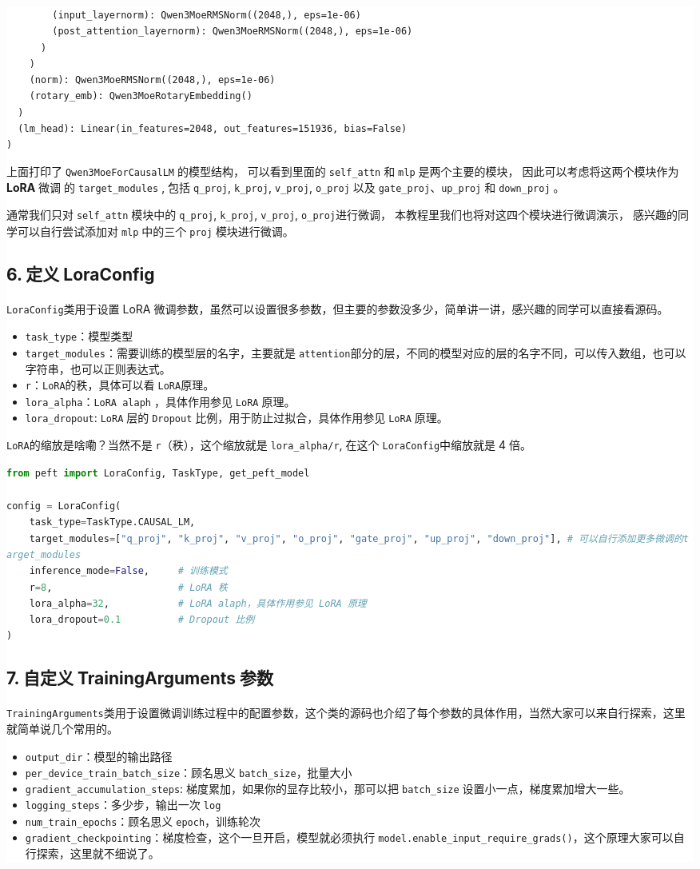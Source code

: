 ```text
        (input_layernorm): Qwen3MoeRMSNorm((2048,), eps=1e-06)
        (post_attention_layernorm): Qwen3MoeRMSNorm((2048,), eps=1e-06)
      )
    )
    (norm): Qwen3MoeRMSNorm((2048,), eps=1e-06)
    (rotary_emb): Qwen3MoeRotaryEmbedding()
  )
  (lm_head): Linear(in_features=2048, out_features=151936, bias=False)
)

```

上面打印了 `Qwen3MoeForCausalLM` 的模型结构， 可以看到里面的 `self_attn` 和 `mlp` 是两个主要的模块， 因此可以考虑将这两个模块作为 **LoRA** 微调 的 `target_modules` , 包括 `q_proj`, `k_proj`, `v_proj`, `o_proj` 以及 `gate_proj`、`up_proj` 和 `down_proj` 。

通常我们只对 `self_attn` 模块中的 `q_proj`, `k_proj`, `v_proj`, `o_proj`进行微调， 本教程里我们也将对这四个模块进行微调演示， 感兴趣的同学可以自行尝试添加对 `mlp` 中的三个 `proj` 模块进行微调。

## 6. 定义 LoraConfig

`LoraConfig`类用于设置 LoRA 微调参数，虽然可以设置很多参数，但主要的参数没多少，简单讲一讲，感兴趣的同学可以直接看源码。

- `task_type`：模型类型
- `target_modules`：需要训练的模型层的名字，主要就是 `attention`部分的层，不同的模型对应的层的名字不同，可以传入数组，也可以字符串，也可以正则表达式。
- `r`：`LoRA`的秩，具体可以看 `LoRA`原理。
- `lora_alpha`：`LoRA alaph` ，具体作用参见 `LoRA` 原理。
- `lora_dropout`: `LoRA` 层的 `Dropout` 比例，用于防止过拟合，具体作用参见 `LoRA` 原理。

`LoRA`的缩放是啥嘞？当然不是 `r`（秩），这个缩放就是 `lora_alpha/r`, 在这个 `LoraConfig`中缩放就是 4 倍。

```python
from peft import LoraConfig, TaskType, get_peft_model

config = LoraConfig(
    task_type=TaskType.CAUSAL_LM,
    target_modules=["q_proj", "k_proj", "v_proj", "o_proj", "gate_proj", "up_proj", "down_proj"], # 可以自行添加更多微调的target_modules
    inference_mode=False,     # 训练模式
    r=8,                      # LoRA 秩
    lora_alpha=32,            # LoRA alaph，具体作用参见 LoRA 原理
    lora_dropout=0.1          # Dropout 比例
)
```

## 7. 自定义 TrainingArguments 参数

`TrainingArguments`类用于设置微调训练过程中的配置参数，这个类的源码也介绍了每个参数的具体作用，当然大家可以来自行探索，这里就简单说几个常用的。

- `output_dir`：模型的输出路径
- `per_device_train_batch_size`：顾名思义 `batch_size`，批量大小
- `gradient_accumulation_steps`: 梯度累加，如果你的显存比较小，那可以把 `batch_size` 设置小一点，梯度累加增大一些。
- `logging_steps`：多少步，输出一次 `log`
- `num_train_epochs`：顾名思义 `epoch`，训练轮次
- `gradient_checkpointing`：梯度检查，这个一旦开启，模型就必须执行 `model.enable_input_require_grads()`，这个原理大家可以自行探索，这里就不细说了。
